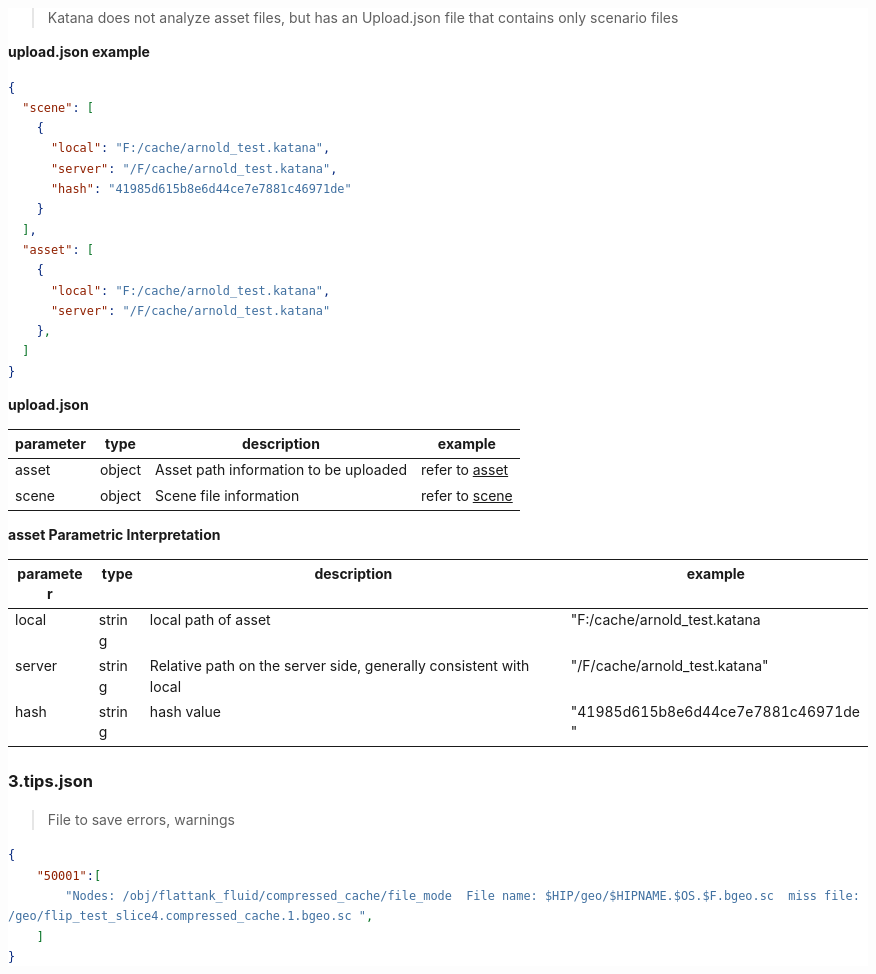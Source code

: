 > Katana does not analyze asset files, but has an Upload.json file that contains only scenario files

**upload.json example**

```json
{
  "scene": [
    {
      "local": "F:/cache/arnold_test.katana",
      "server": "/F/cache/arnold_test.katana",
      "hash": "41985d615b8e6d44ce7e7881c46971de"
    }
  ],
  "asset": [
    {
      "local": "F:/cache/arnold_test.katana",
      "server": "/F/cache/arnold_test.katana"
    },
  ]
}
```

**upload.json**


 parameter | type   | description                           | example                  
---|---|---|---
asset | object | Asset path information to be uploaded | refer to [asset](#asset) 
scene | object | Scene file information | refer to [scene](#scene) 

**<span id="asset">asset Parametric Interpretation</span>**


 parameter | type   | description                                                  | example                                            
---|---|---|---
local | string | local path of asset | "F:/cache/arnold_test.katana 
server | string | Relative path on the server side, generally consistent with local | "/F/cache/arnold_test.katana" 
hash | string | hash value | "41985d615b8e6d44ce7e7881c46971de" 


### 3.tips.json


> File to save errors, warnings


```json
{
    "50001":[
        "Nodes: /obj/flattank_fluid/compressed_cache/file_mode  File name: $HIP/geo/$HIPNAME.$OS.$F.bgeo.sc  miss file: /geo/flip_test_slice4.compressed_cache.1.bgeo.sc ",
    ]
}
```


